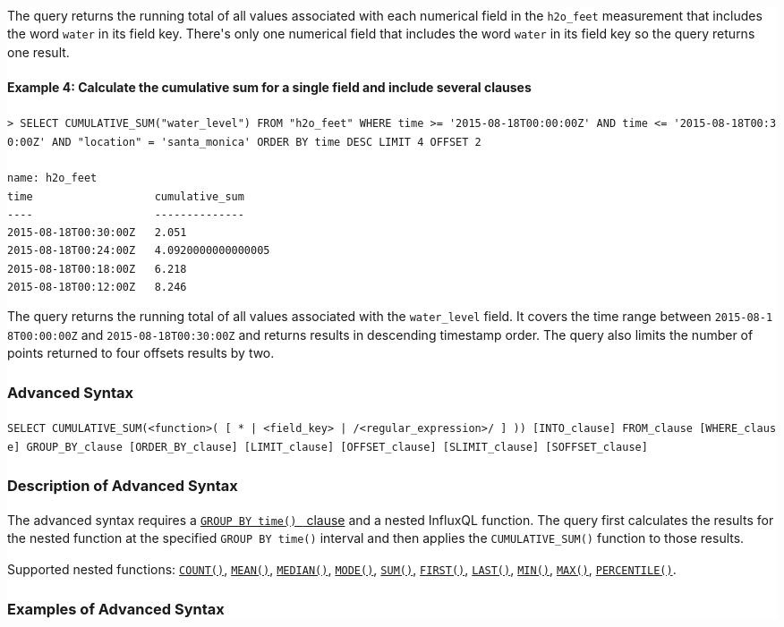 The query returns the running total of all values associated with each numerical field in the `h2o_feet` measurement that includes the word `water` in its field key.
There's only one numerical field that includes the word `water` in its field key so the query returns one result.

#### Example 4: Calculate the cumulative sum for a single field and include several clauses
```
> SELECT CUMULATIVE_SUM("water_level") FROM "h2o_feet" WHERE time >= '2015-08-18T00:00:00Z' AND time <= '2015-08-18T00:30:00Z' AND "location" = 'santa_monica' ORDER BY time DESC LIMIT 4 OFFSET 2

name: h2o_feet
time                   cumulative_sum
----                   --------------
2015-08-18T00:30:00Z   2.051
2015-08-18T00:24:00Z   4.0920000000000005
2015-08-18T00:18:00Z   6.218
2015-08-18T00:12:00Z   8.246
```

The query returns the running total of all values associated with the `water_level` field.
It covers the time range between `2015-08-18T00:00:00Z` and `2015-08-18T00:30:00Z` and returns results in descending timestamp order.
The query also limits the number of points returned to four offsets results by two.

### Advanced Syntax
```
SELECT CUMULATIVE_SUM(<function>( [ * | <field_key> | /<regular_expression>/ ] )) [INTO_clause] FROM_clause [WHERE_clause] GROUP_BY_clause [ORDER_BY_clause] [LIMIT_clause] [OFFSET_clause] [SLIMIT_clause] [SOFFSET_clause]
```

### Description of Advanced Syntax

The advanced syntax requires a [`GROUP BY time() ` clause](/influxdb/v1.1/query_language/data_exploration/#group-by-time-intervals) and a nested InfluxQL function.
The query first calculates the results for the nested function at the specified `GROUP BY time()` interval and then applies the `CUMULATIVE_SUM()` function to those results.

Supported nested functions:
[`COUNT()`](#count),
[`MEAN()`](#mean),
[`MEDIAN()`](#median),
[`MODE()`](#mode),
[`SUM()`](#sum),
[`FIRST()`](#first),
[`LAST()`](#last),
[`MIN()`](#min),
[`MAX()`](#max),
[`PERCENTILE()`](#percentile).

### Examples of Advanced Syntax
